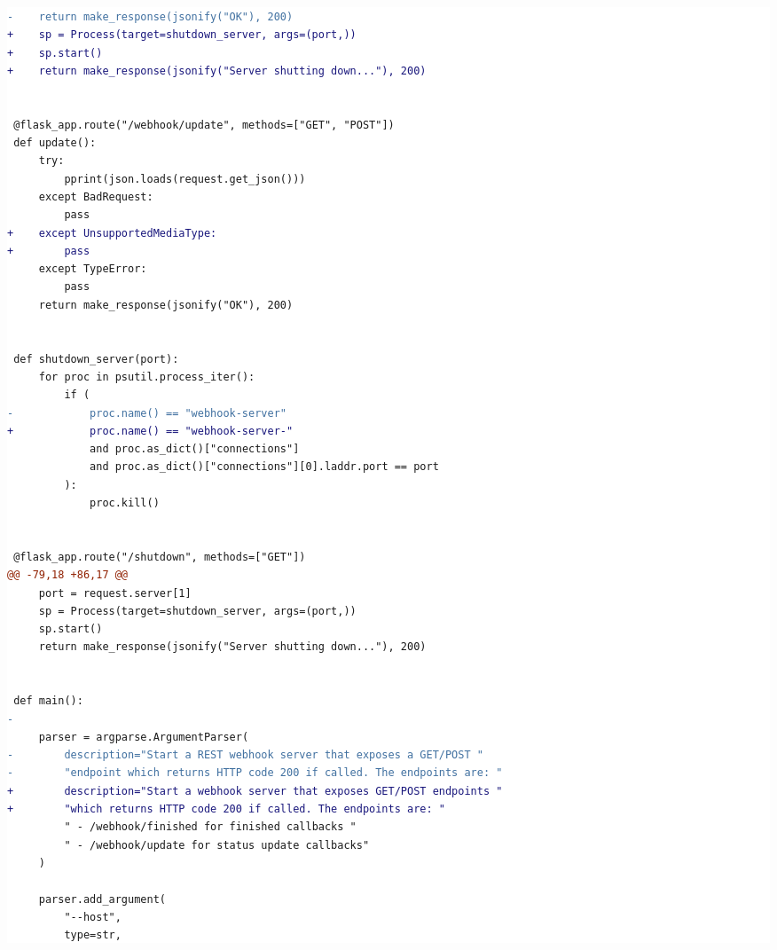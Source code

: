 ```diff
-    return make_response(jsonify("OK"), 200)
+    sp = Process(target=shutdown_server, args=(port,))
+    sp.start()
+    return make_response(jsonify("Server shutting down..."), 200)
 
 
 @flask_app.route("/webhook/update", methods=["GET", "POST"])
 def update():
     try:
         pprint(json.loads(request.get_json()))
     except BadRequest:
         pass
+    except UnsupportedMediaType:
+        pass
     except TypeError:
         pass
     return make_response(jsonify("OK"), 200)
 
 
 def shutdown_server(port):
     for proc in psutil.process_iter():
         if (
-            proc.name() == "webhook-server"
+            proc.name() == "webhook-server-"
             and proc.as_dict()["connections"]
             and proc.as_dict()["connections"][0].laddr.port == port
         ):
             proc.kill()
 
 
 @flask_app.route("/shutdown", methods=["GET"])
@@ -79,18 +86,17 @@
     port = request.server[1]
     sp = Process(target=shutdown_server, args=(port,))
     sp.start()
     return make_response(jsonify("Server shutting down..."), 200)
 
 
 def main():
-
     parser = argparse.ArgumentParser(
-        description="Start a REST webhook server that exposes a GET/POST "
-        "endpoint which returns HTTP code 200 if called. The endpoints are: "
+        description="Start a webhook server that exposes GET/POST endpoints "
+        "which returns HTTP code 200 if called. The endpoints are: "
         " - /webhook/finished for finished callbacks "
         " - /webhook/update for status update callbacks"
     )
 
     parser.add_argument(
         "--host",
         type=str,
```
